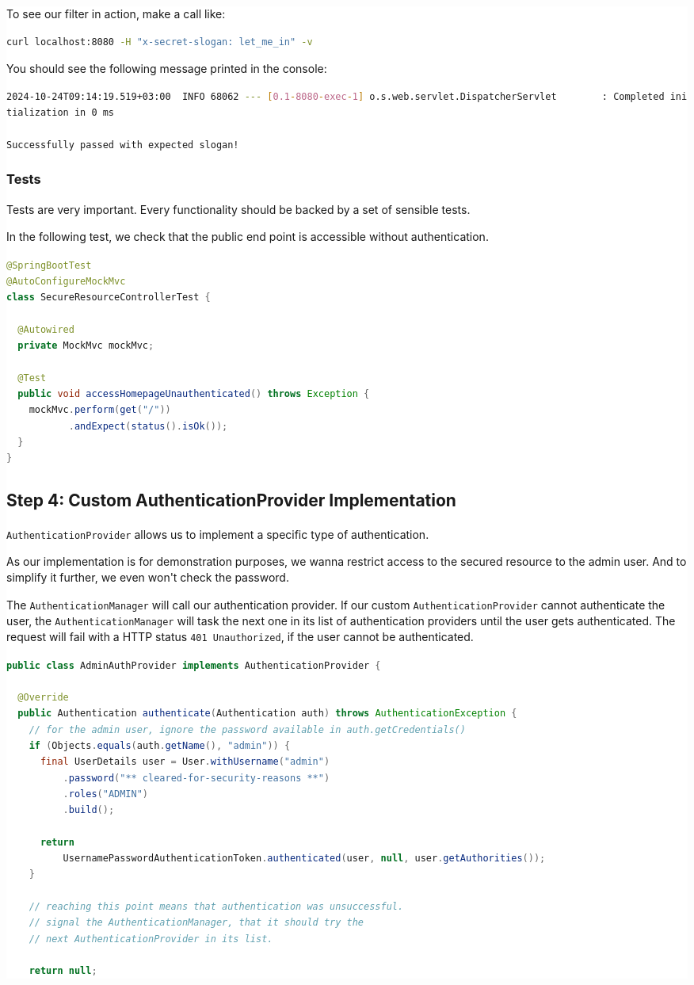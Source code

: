 
To see our filter in action, make a call like: 

```bash
curl localhost:8080 -H "x-secret-slogan: let_me_in" -v
```
You should see the following message printed in the console:
```bash
2024-10-24T09:14:19.519+03:00  INFO 68062 --- [0.1-8080-exec-1] o.s.web.servlet.DispatcherServlet        : Completed initialization in 0 ms

Successfully passed with expected slogan!
```
### Tests

Tests are very important. Every functionality should be backed by a set of sensible tests.

In the following test, we check that the public end point is accessible without authentication.

```java
@SpringBootTest
@AutoConfigureMockMvc
class SecureResourceControllerTest {

  @Autowired
  private MockMvc mockMvc;

  @Test
  public void accessHomepageUnauthenticated() throws Exception {
    mockMvc.perform(get("/"))
           .andExpect(status().isOk());
  }
} 
```

## Step 4: Custom AuthenticationProvider Implementation

`AuthenticationProvider` allows us to implement a specific type of authentication.

As our implementation is for demonstration purposes, we wanna restrict access to the secured resource to the admin user. And to simplify it further, we even won't check the password. 

The `AuthenticationManager` will call our authentication provider. If our custom `AuthenticationProvider` cannot authenticate the user, the `AuthenticationManager` will task the next one in its list of authentication providers until the user gets authenticated. The request will fail with a HTTP status `401 Unauthorized`, if the user cannot be authenticated.

```java
public class AdminAuthProvider implements AuthenticationProvider {

  @Override
  public Authentication authenticate(Authentication auth) throws AuthenticationException {
    // for the admin user, ignore the password available in auth.getCredentials()
    if (Objects.equals(auth.getName(), "admin")) {
      final UserDetails user = User.withUsername("admin")
          .password("** cleared-for-security-reasons **")
          .roles("ADMIN")
          .build();

      return
          UsernamePasswordAuthenticationToken.authenticated(user, null, user.getAuthorities());
    }

    // reaching this point means that authentication was unsuccessful.
    // signal the AuthenticationManager, that it should try the 
    // next AuthenticationProvider in its list.

    return null;
```